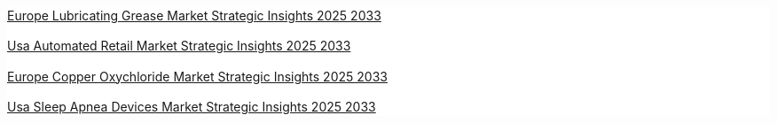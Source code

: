 <a href=https://www.linkedin.com/pulse/europe-lubricating-grease-market-business-senario-ircaf/>Europe Lubricating Grease Market Strategic Insights 2025   2033</a>

<a href=https://www.linkedin.com/pulse/usa-automated-retail-market-report-2025-data-driven-4ukdf/>Usa Automated Retail Market Strategic Insights 2025   2033</a>

<a href=https://www.linkedin.com/pulse/europe-copper-oxychloride-market-strategic-insight-zbshf/>Europe Copper Oxychloride Market Strategic Insights 2025   2033</a>

<a href=https://www.linkedin.com/pulse/usa-sleep-apnea-devices-market-report-expert-led-industry-sm0rf/>Usa Sleep Apnea Devices Market Strategic Insights 2025   2033</a>